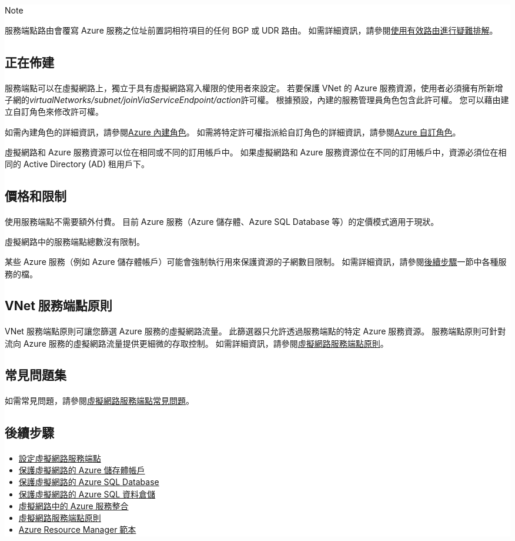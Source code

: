 >[!NOTE]
> 服務端點路由會覆寫 Azure 服務之位址前置詞相符項目的任何 BGP 或 UDR 路由。 如需詳細資訊，請參閱[使用有效路由進行疑難排解](diagnose-network-routing-problem.md)。

## <a name="provisioning"></a>正在佈建

服務端點可以在虛擬網路上，獨立于具有虛擬網路寫入權限的使用者來設定。 若要保護 VNet 的 Azure 服務資源，使用者必須擁有所新增子網的*virtualNetworks/subnet/joinViaServiceEndpoint/action*許可權。 根據預設，內建的服務管理員角色包含此許可權。 您可以藉由建立自訂角色來修改許可權。

如需內建角色的詳細資訊，請參閱[Azure 內建角色](../role-based-access-control/built-in-roles.md?toc=%2fazure%2fvirtual-network%2ftoc.json)。 如需將特定許可權指派給自訂角色的詳細資訊，請參閱[Azure 自訂角色](../role-based-access-control/custom-roles.md?toc=%2fazure%2fvirtual-network%2ftoc.json)。

虛擬網路和 Azure 服務資源可以位在相同或不同的訂用帳戶中。 如果虛擬網路和 Azure 服務資源位在不同的訂用帳戶中，資源必須位在相同的 Active Directory (AD) 租用戶下。 

## <a name="pricing-and-limits"></a>價格和限制

使用服務端點不需要額外付費。 目前 Azure 服務（Azure 儲存體、Azure SQL Database 等）的定價模式適用于現狀。

虛擬網路中的服務端點總數沒有限制。

某些 Azure 服務（例如 Azure 儲存體帳戶）可能會強制執行用來保護資源的子網數目限制。 如需詳細資訊，請參閱[後續步驟](#next-steps)一節中各種服務的檔。

## <a name="vnet-service-endpoint-policies"></a>VNet 服務端點原則 

VNet 服務端點原則可讓您篩選 Azure 服務的虛擬網路流量。 此篩選器只允許透過服務端點的特定 Azure 服務資源。 服務端點原則可針對流向 Azure 服務的虛擬網路流量提供更細微的存取控制。 如需詳細資訊，請參閱[虛擬網路服務端點原則](https://docs.microsoft.com/azure/virtual-network/virtual-network-service-endpoint-policies-overview)。

## <a name="faqs"></a>常見問題集

如需常見問題，請參閱[虛擬網路服務端點常見問題](https://docs.microsoft.com/azure/virtual-network/virtual-networks-faq#virtual-network-service-endpoints)。

## <a name="next-steps"></a>後續步驟

- [設定虛擬網路服務端點](tutorial-restrict-network-access-to-resources.md)
- [保護虛擬網路的 Azure 儲存體帳戶](../storage/common/storage-network-security.md?toc=%2fazure%2fvirtual-network%2ftoc.json)
- [保護虛擬網路的 Azure SQL Database](../azure-sql/database/vnet-service-endpoint-rule-overview.md?toc=%2fazure%2fvirtual-network%2ftoc.json)
- [保護虛擬網路的 Azure SQL 資料倉儲](../azure-sql/database/vnet-service-endpoint-rule-overview.md?toc=%2fazure%2fsql-data-warehouse%2ftoc.json)
- [虛擬網路中的 Azure 服務整合](virtual-network-for-azure-services.md)
- [虛擬網路服務端點原則](https://docs.microsoft.com/azure/virtual-network/virtual-network-service-endpoint-policies-overview)
- [Azure Resource Manager 範本](https://azure.microsoft.com/resources/templates/201-vnet-2subnets-service-endpoints-storage-integration)
